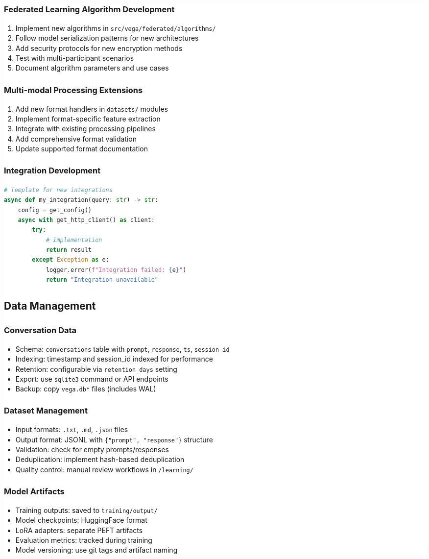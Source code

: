 ### Federated Learning Algorithm Development

1. Implement new algorithms in `src/vega/federated/algorithms/`
2. Follow model serialization patterns for new architectures
3. Add security protocols for new encryption methods
4. Test with multi-participant scenarios
5. Document algorithm parameters and use cases

### Multi-modal Processing Extensions

1. Add new format handlers in `datasets/` modules
2. Implement format-specific feature extraction
3. Integrate with existing processing pipelines
4. Add comprehensive format validation
5. Update supported format documentation

### Integration Development

```python
# Template for new integrations
async def my_integration(query: str) -> str:
    config = get_config()
    async with get_http_client() as client:
        try:
            # Implementation
            return result
        except Exception as e:
            logger.error(f"Integration failed: {e}")
            return "Integration unavailable"
```

## Data Management

### Conversation Data

- Schema: `conversations` table with `prompt`, `response`, `ts`, `session_id`
- Indexing: timestamp and session_id indexed for performance
- Retention: configurable via `retention_days` setting
- Export: use `sqlite3` command or API endpoints
- Backup: copy `vega.db*` files (includes WAL)

### Dataset Management

- Input formats: `.txt`, `.md`, `.json` files
- Output format: JSONL with `{"prompt", "response"}` structure
- Validation: check for empty prompts/responses
- Deduplication: implement hash-based deduplication
- Quality control: manual review workflows in `/learning/`

### Model Artifacts

- Training outputs: saved to `training/output/`
- Model checkpoints: HuggingFace format
- LoRA adapters: separate PEFT artifacts
- Evaluation metrics: tracked during training
- Model versioning: use git tags and artifact naming
